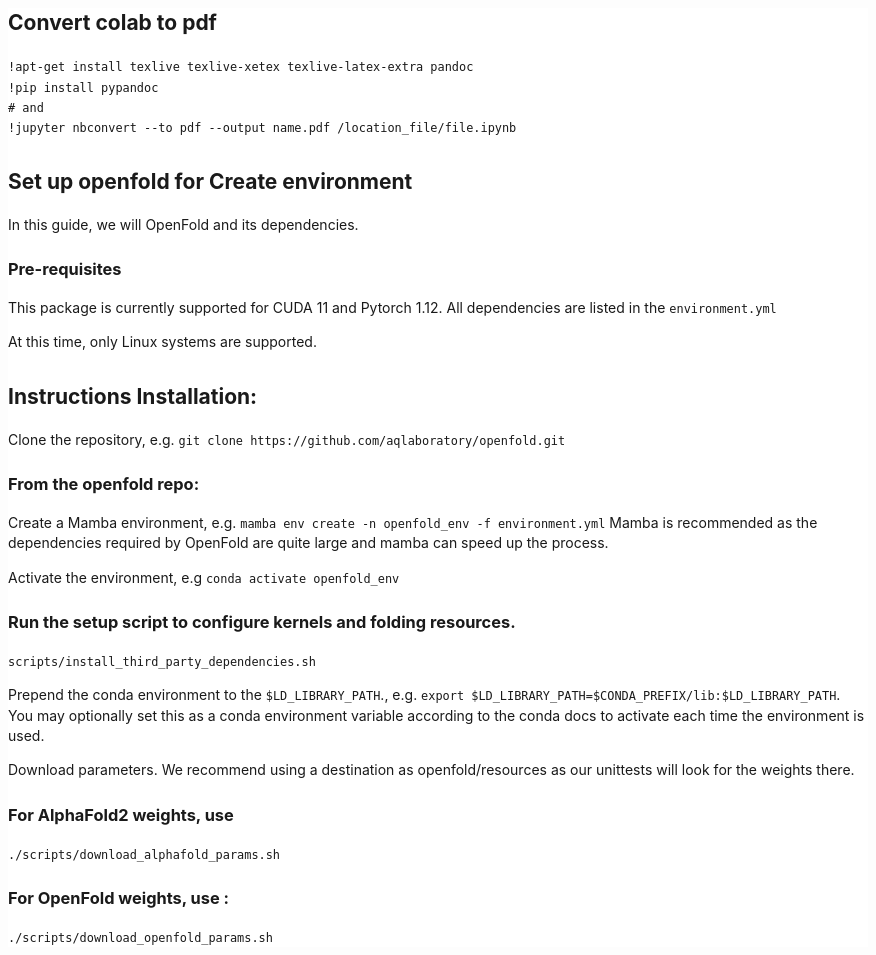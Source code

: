```colab 

```
## Convert colab to pdf
```
!apt-get install texlive texlive-xetex texlive-latex-extra pandoc
!pip install pypandoc
# and
!jupyter nbconvert --to pdf --output name.pdf /location_file/file.ipynb
```
## Set up openfold for Create environment

<p>In this guide, we will OpenFold and its dependencies.</p>

### Pre-requisites

<p>This package is currently supported for CUDA 11 and Pytorch 1.12. All dependencies are listed in the <code>environment.yml</code></p>

<p>At this time, only Linux systems are supported.</p>

## Instructions Installation:

Clone the repository, e.g. `git clone https://github.com/aqlaboratory/openfold.git`

### From the openfold repo:

Create a Mamba environment, e.g. `mamba env create -n openfold_env -f environment.yml` Mamba is recommended as the dependencies required by OpenFold are quite large and mamba can speed up the process.

Activate the environment, e.g `conda activate openfold_env`

### Run the setup script to configure kernels and folding resources.

`scripts/install_third_party_dependencies.sh`

Prepend the conda environment to the `$LD_LIBRARY_PATH`., e.g. `export $LD_LIBRARY_PATH=$CONDA_PREFIX/lib:$LD_LIBRARY_PATH`. You may optionally set this as a conda environment variable according to the conda docs to activate each time the environment is used.

Download parameters. We recommend using a destination as openfold/resources as our unittests will look for the weights there.

### For AlphaFold2 weights, use

`./scripts/download_alphafold_params.sh`

### For OpenFold weights, use :

`./scripts/download_openfold_params.sh`
